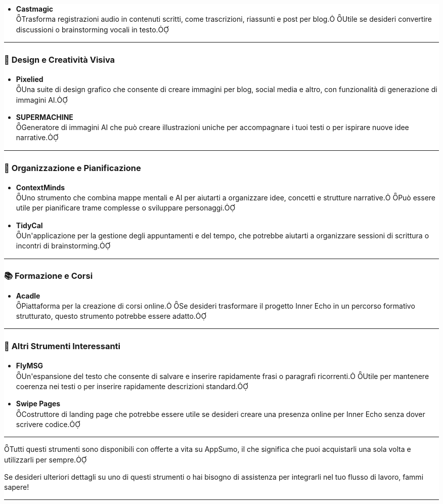 - **Castmagic**  
  Trasforma registrazioni audio in contenuti scritti, come trascrizioni, riassunti e post per blog. Utile se desideri convertire discussioni o brainstorming vocali in testo.

---

### 🎨 **Design e Creatività Visiva**

- **Pixelied**  
  Una suite di design grafico che consente di creare immagini per blog, social media e altro, con funzionalità di generazione di immagini AI.

- **SUPERMACHINE**  
  Generatore di immagini AI che può creare illustrazioni uniche per accompagnare i tuoi testi o per ispirare nuove idee narrative.

---

### 🧠 **Organizzazione e Pianificazione**

- **ContextMinds**  
  Uno strumento che combina mappe mentali e AI per aiutarti a organizzare idee, concetti e strutture narrative. Può essere utile per pianificare trame complesse o sviluppare personaggi.

- **TidyCal**  
  Un'applicazione per la gestione degli appuntamenti e del tempo, che potrebbe aiutarti a organizzare sessioni di scrittura o incontri di brainstorming.

---

### 📚 **Formazione e Corsi**

- **Acadle**  
  Piattaforma per la creazione di corsi online. Se desideri trasformare il progetto Inner Echo in un percorso formativo strutturato, questo strumento potrebbe essere adatto.

---

### 🔗 **Altri Strumenti Interessanti**

- **FlyMSG**  
  Un'espansione del testo che consente di salvare e inserire rapidamente frasi o paragrafi ricorrenti. Utile per mantenere coerenza nei testi o per inserire rapidamente descrizioni standard.

- **Swipe Pages**  
  Costruttore di landing page che potrebbe essere utile se desideri creare una presenza online per Inner Echo senza dover scrivere codice.

---

Tutti questi strumenti sono disponibili con offerte a vita su AppSumo, il che significa che puoi acquistarli una sola volta e utilizzarli per sempre.

Se desideri ulteriori dettagli su uno di questi strumenti o hai bisogno di assistenza per integrarli nel tuo flusso di lavoro, fammi sapere!

---